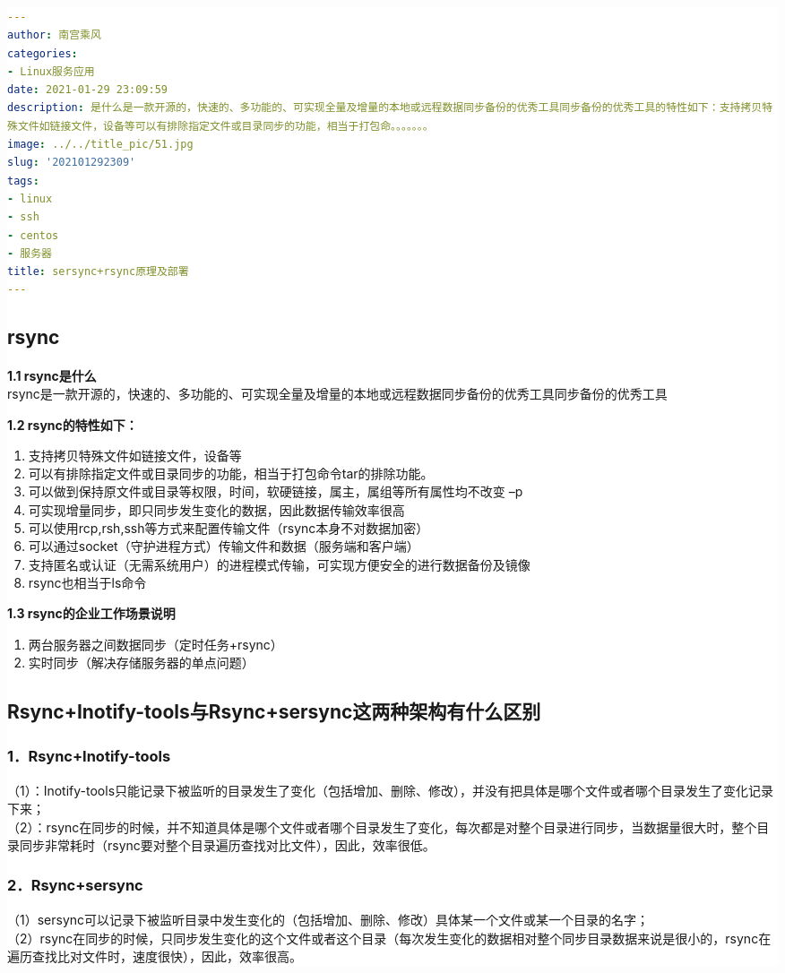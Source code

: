 ```yaml
---
author: 南宫乘风
categories:
- Linux服务应用
date: 2021-01-29 23:09:59
description: 是什么是一款开源的，快速的、多功能的、可实现全量及增量的本地或远程数据同步备份的优秀工具同步备份的优秀工具的特性如下：支持拷贝特殊文件如链接文件，设备等可以有排除指定文件或目录同步的功能，相当于打包命。。。。。。。
image: ../../title_pic/51.jpg
slug: '202101292309'
tags:
- linux
- ssh
- centos
- 服务器
title: sersync+rsync原理及部署
---
```




## rsync

**1.1 rsync是什么**  
rsync是一款开源的，快速的、多功能的、可实现全量及增量的本地或远程数据同步备份的优秀工具同步备份的优秀工具

**1.2 rsync的特性如下：**

1.  支持拷贝特殊文件如链接文件，设备等
2.  可以有排除指定文件或目录同步的功能，相当于打包命令tar的排除功能。
3.  可以做到保持原文件或目录等权限，时间，软硬链接，属主，属组等所有属性均不改变 –p
4.  可实现增量同步，即只同步发生变化的数据，因此数据传输效率很高
5.  可以使用rcp,rsh,ssh等方式来配置传输文件（rsync本身不对数据加密）
6.  可以通过socket（守护进程方式）传输文件和数据（服务端和客户端）
7.  支持匿名或认证（无需系统用户）的进程模式传输，可实现方便安全的进行数据备份及镜像
8.  rsync也相当于ls命令

**1.3 rsync的企业工作场景说明**

1.  两台服务器之间数据同步（定时任务+rsync）
2.  实时同步（解决存储服务器的单点问题）

## Rsync+Inotify-tools与Rsync+sersync这两种架构有什么区别

### **1．Rsync+Inotify-tools**

（1）：Inotify-tools只能记录下被监听的目录发生了变化（包括增加、删除、修改），并没有把具体是哪个文件或者哪个目录发生了变化记录下来；  
（2）：rsync在同步的时候，并不知道具体是哪个文件或者哪个目录发生了变化，每次都是对整个目录进行同步，当数据量很大时，整个目录同步非常耗时（rsync要对整个目录遍历查找对比文件），因此，效率很低。

### **2．Rsync+sersync**

（1）sersync可以记录下被监听目录中发生变化的（包括增加、删除、修改）具体某一个文件或某一个目录的名字；  
（2）rsync在同步的时候，只同步发生变化的这个文件或者这个目录（每次发生变化的数据相对整个同步目录数据来说是很小的，rsync在遍历查找比对文件时，速度很快），因此，效率很高。
